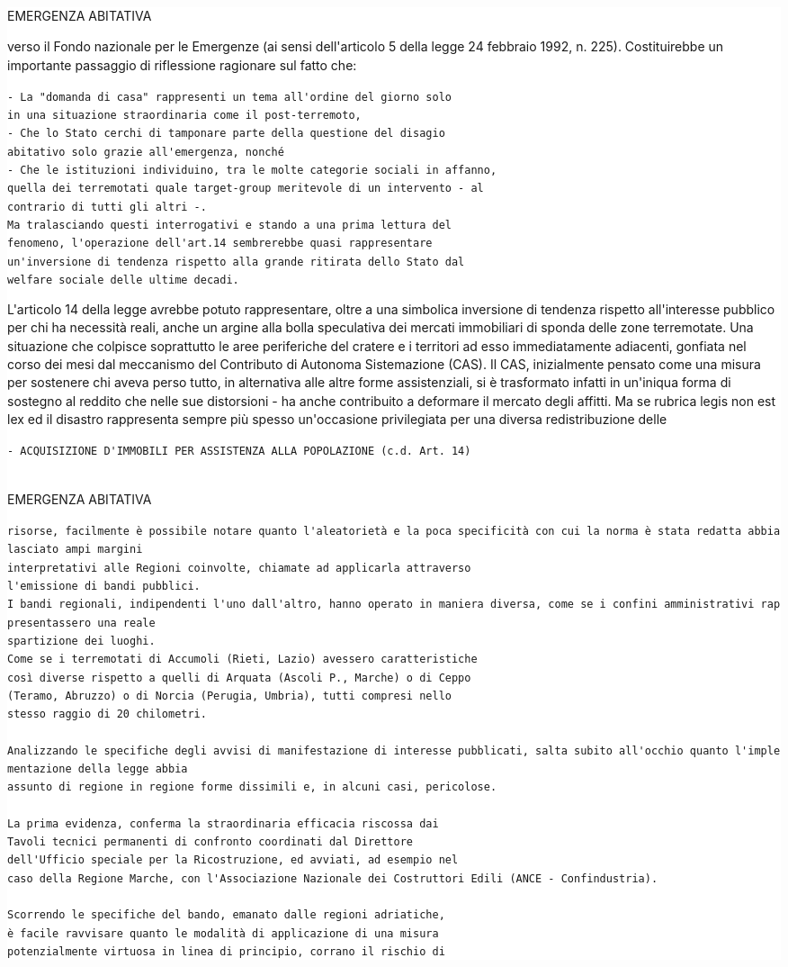 EMERGENZA ABITATIVA
```
```
verso il Fondo nazionale per le Emergenze (ai sensi dell'articolo 5 della
legge 24 febbraio 1992, n. 225).
Costituirebbe un importante passaggio di riflessione ragionare sul fatto che:
```
- La "domanda di casa" rappresenti un tema all'ordine del giorno solo
in una situazione straordinaria come il post-terremoto,
- Che lo Stato cerchi di tamponare parte della questione del disagio
abitativo solo grazie all'emergenza, nonché
- Che le istituzioni individuino, tra le molte categorie sociali in affanno,
quella dei terremotati quale target-group meritevole di un intervento - al
contrario di tutti gli altri -.
Ma tralasciando questi interrogativi e stando a una prima lettura del
fenomeno, l'operazione dell'art.14 sembrerebbe quasi rappresentare
un'inversione di tendenza rispetto alla grande ritirata dello Stato dal
welfare sociale delle ultime decadi.

```
L'articolo 14 della legge avrebbe potuto rappresentare, oltre a una
simbolica inversione di tendenza rispetto all'interesse pubblico per chi
ha necessità reali, anche un argine alla bolla speculativa dei mercati
immobiliari di sponda delle zone terremotate.
Una situazione che colpisce soprattutto le aree periferiche del cratere e i
territori ad esso immediatamente adiacenti, gonfiata nel corso dei mesi dal
meccanismo del Contributo di Autonoma Sistemazione (CAS).
Il CAS, inizialmente pensato come una misura per sostenere chi aveva
perso tutto, in alternativa alle altre forme assistenziali, si è trasformato infatti in un'iniqua forma di sostegno al reddito che nelle sue distorsioni - ha
anche contribuito a deformare il mercato degli affitti.
Ma se rubrica legis non est lex ed il disastro rappresenta sempre più
spesso un'occasione privilegiata per una diversa redistribuzione delle
```
- ACQUISIZIONE D'IMMOBILI PER ASSISTENZA ALLA POPOLAZIONE (c.d. Art. 14)


```
EMERGENZA ABITATIVA
```
risorse, facilmente è possibile notare quanto l'aleatorietà e la poca specificità con cui la norma è stata redatta abbia lasciato ampi margini
interpretativi alle Regioni coinvolte, chiamate ad applicarla attraverso
l'emissione di bandi pubblici.
I bandi regionali, indipendenti l'uno dall'altro, hanno operato in maniera diversa, come se i confini amministrativi rappresentassero una reale
spartizione dei luoghi.
Come se i terremotati di Accumoli (Rieti, Lazio) avessero caratteristiche
così diverse rispetto a quelli di Arquata (Ascoli P., Marche) o di Ceppo
(Teramo, Abruzzo) o di Norcia (Perugia, Umbria), tutti compresi nello
stesso raggio di 20 chilometri.

Analizzando le specifiche degli avvisi di manifestazione di interesse pubblicati, salta subito all'occhio quanto l'implementazione della legge abbia
assunto di regione in regione forme dissimili e, in alcuni casi, pericolose.

La prima evidenza, conferma la straordinaria efficacia riscossa dai
Tavoli tecnici permanenti di confronto coordinati dal Direttore
dell'Ufficio speciale per la Ricostruzione, ed avviati, ad esempio nel
caso della Regione Marche, con l'Associazione Nazionale dei Costruttori Edili (ANCE - Confindustria).

Scorrendo le specifiche del bando, emanato dalle regioni adriatiche,
è facile ravvisare quanto le modalità di applicazione di una misura
potenzialmente virtuosa in linea di principio, corrano il rischio di
```